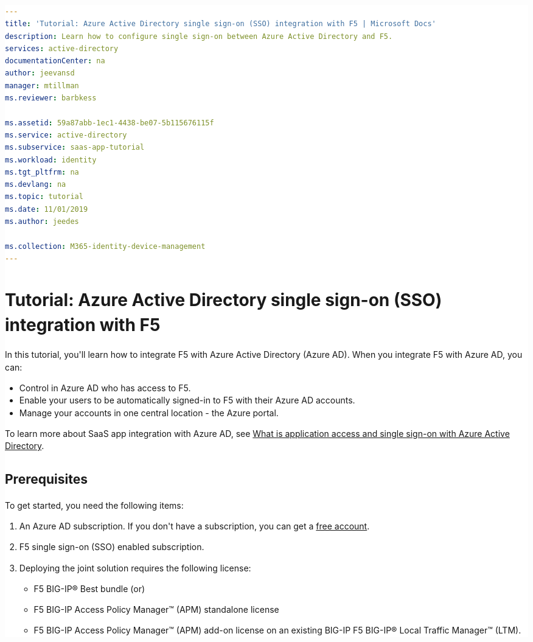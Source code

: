 ```yaml
---
title: 'Tutorial: Azure Active Directory single sign-on (SSO) integration with F5 | Microsoft Docs'
description: Learn how to configure single sign-on between Azure Active Directory and F5.
services: active-directory
documentationCenter: na
author: jeevansd
manager: mtillman
ms.reviewer: barbkess

ms.assetid: 59a87abb-1ec1-4438-be07-5b115676115f
ms.service: active-directory
ms.subservice: saas-app-tutorial
ms.workload: identity
ms.tgt_pltfrm: na
ms.devlang: na
ms.topic: tutorial
ms.date: 11/01/2019
ms.author: jeedes

ms.collection: M365-identity-device-management
---
```


# Tutorial: Azure Active Directory single sign-on (SSO) integration with F5

In this tutorial, you'll learn how to integrate F5 with Azure Active Directory (Azure AD). When you integrate F5 with Azure AD, you can:

* Control in Azure AD who has access to F5.
* Enable your users to be automatically signed-in to F5 with their Azure AD accounts.
* Manage your accounts in one central location - the Azure portal.

To learn more about SaaS app integration with Azure AD, see [What is application access and single sign-on with Azure Active Directory](https://docs.microsoft.com/azure/active-directory/active-directory-appssoaccess-whatis).

## Prerequisites

To get started, you need the following items:

1. An Azure AD subscription. If you don't have a subscription, you can get a [free account](https://azure.microsoft.com/free/).

1. F5 single sign-on (SSO) enabled subscription.

1. Deploying the joint solution requires the following license:

	* F5 BIG-IP® Best bundle (or) 

	* F5 BIG-IP Access Policy Manager™ (APM) standalone license 

	* F5 BIG-IP Access Policy Manager™ (APM) add-on license on an existing BIG-IP F5 BIG-IP® Local Traffic Manager™ (LTM).
